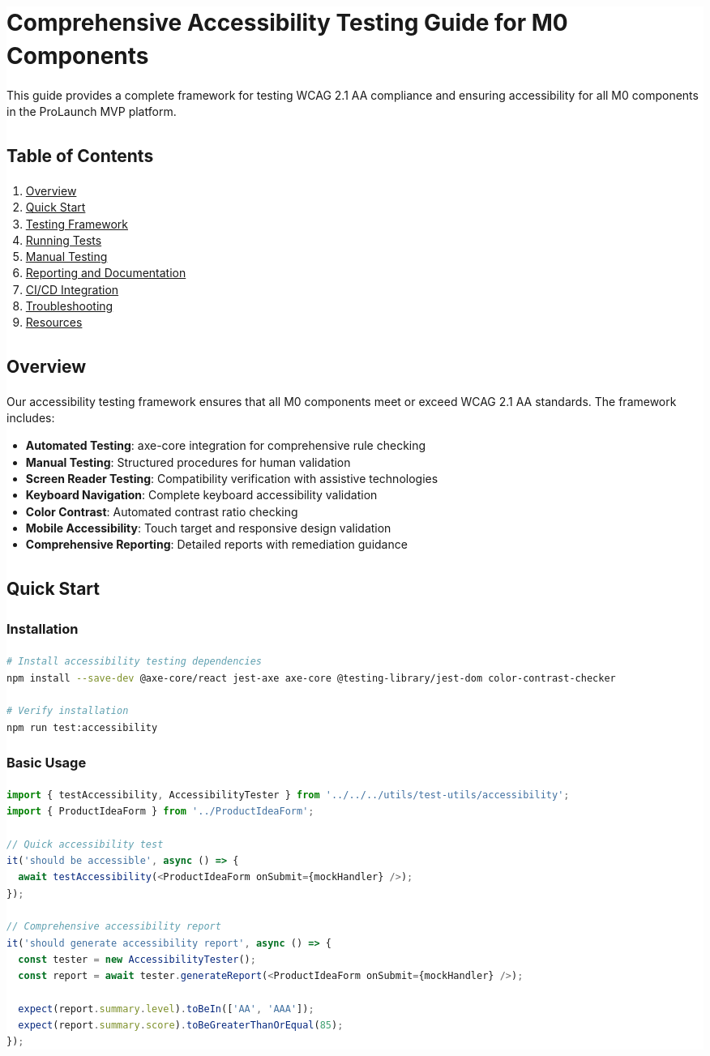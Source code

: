 # Comprehensive Accessibility Testing Guide for M0 Components

This guide provides a complete framework for testing WCAG 2.1 AA compliance and ensuring accessibility for all M0 components in the ProLaunch MVP platform.

## Table of Contents

1. [Overview](#overview)
2. [Quick Start](#quick-start)
3. [Testing Framework](#testing-framework)
4. [Running Tests](#running-tests)
5. [Manual Testing](#manual-testing)
6. [Reporting and Documentation](#reporting-and-documentation)
7. [CI/CD Integration](#cicd-integration)
8. [Troubleshooting](#troubleshooting)
9. [Resources](#resources)

## Overview

Our accessibility testing framework ensures that all M0 components meet or exceed WCAG 2.1 AA standards. The framework includes:

- **Automated Testing**: axe-core integration for comprehensive rule checking
- **Manual Testing**: Structured procedures for human validation
- **Screen Reader Testing**: Compatibility verification with assistive technologies
- **Keyboard Navigation**: Complete keyboard accessibility validation
- **Color Contrast**: Automated contrast ratio checking
- **Mobile Accessibility**: Touch target and responsive design validation
- **Comprehensive Reporting**: Detailed reports with remediation guidance

## Quick Start

### Installation

```bash
# Install accessibility testing dependencies
npm install --save-dev @axe-core/react jest-axe axe-core @testing-library/jest-dom color-contrast-checker

# Verify installation
npm run test:accessibility
```

### Basic Usage

```typescript
import { testAccessibility, AccessibilityTester } from '../../../utils/test-utils/accessibility';
import { ProductIdeaForm } from '../ProductIdeaForm';

// Quick accessibility test
it('should be accessible', async () => {
  await testAccessibility(<ProductIdeaForm onSubmit={mockHandler} />);
});

// Comprehensive accessibility report
it('should generate accessibility report', async () => {
  const tester = new AccessibilityTester();
  const report = await tester.generateReport(<ProductIdeaForm onSubmit={mockHandler} />);
  
  expect(report.summary.level).toBeIn(['AA', 'AAA']);
  expect(report.summary.score).toBeGreaterThanOrEqual(85);
});
```
